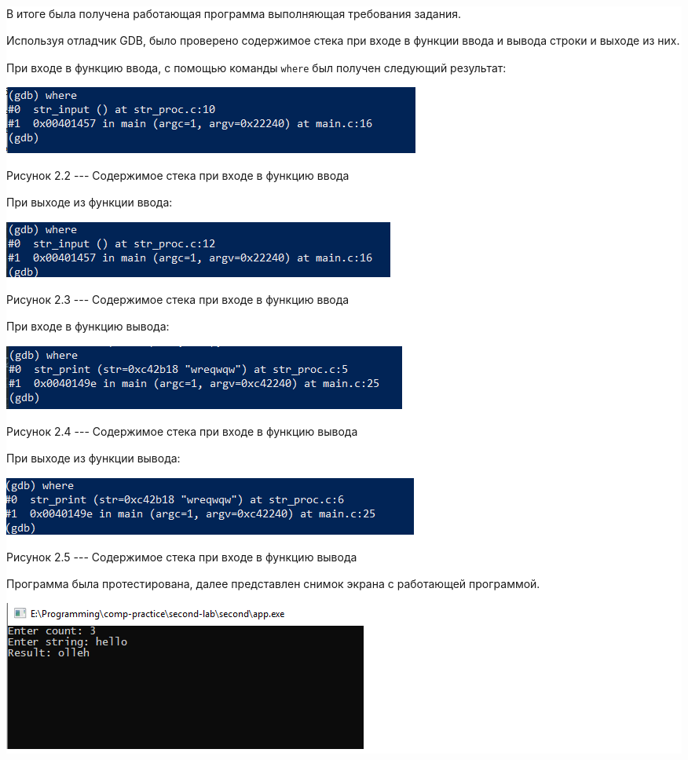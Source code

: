 В итоге была получена работающая программа выполняющая требования задания.

Используя отладчик GDB, было проверено содержимое стека при входе в функции ввода и вывода строки и выходе из них.

При входе в функцию ввода, с помощью команды `where` был получен следующий результат:

![](images/3.png)

Рисунок 2.2 --- Содержимое стека при входе в функцию ввода

При выходе из функции ввода:

![](images/4.png)

Рисунок 2.3 --- Содержимое стека при входе в функцию ввода


При входе в функцию вывода:

![](images/5.png)

Рисунок 2.4 --- Содержимое стека при входе в функцию вывода

При выходе из функции вывода:

![](images/6.png)

Рисунок 2.5 --- Содержимое стека при входе в функцию вывода

Программа была протестирована, далее представлен снимок экрана с работающей программой.

![](images/2.png)
